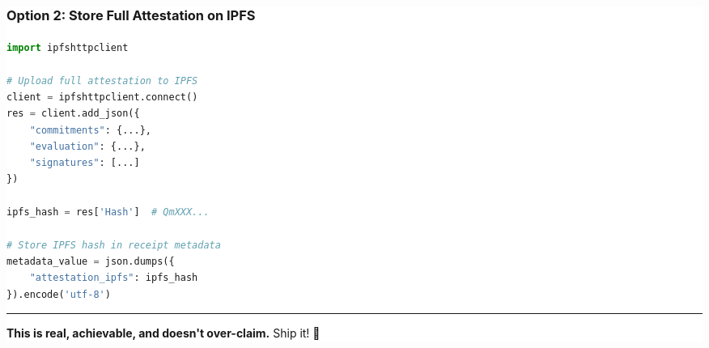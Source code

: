 ### **Option 2: Store Full Attestation on IPFS**
```python
import ipfshttpclient

# Upload full attestation to IPFS
client = ipfshttpclient.connect()
res = client.add_json({
    "commitments": {...},
    "evaluation": {...},
    "signatures": [...]
})

ipfs_hash = res['Hash']  # QmXXX...

# Store IPFS hash in receipt metadata
metadata_value = json.dumps({
    "attestation_ipfs": ipfs_hash
}).encode('utf-8')
```

---

**This is real, achievable, and doesn't over-claim.** Ship it! 🚀

